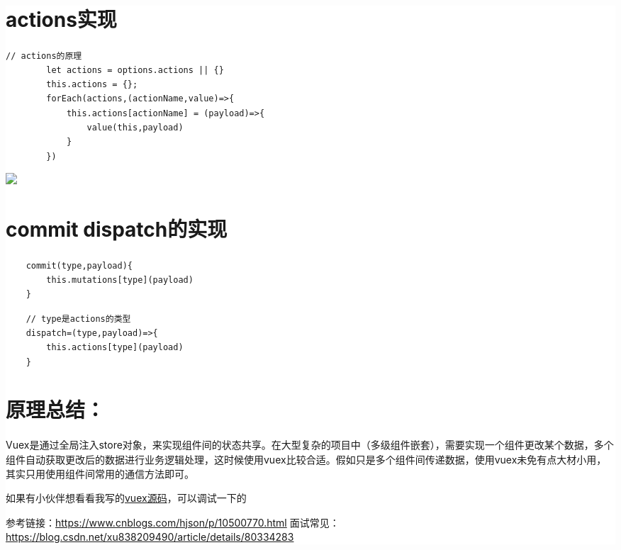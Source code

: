 # actions实现

```
// actions的原理 
        let actions = options.actions || {}
        this.actions = {};
        forEach(actions,(actionName,value)=>{
            this.actions[actionName] = (payload)=>{
                value(this,payload)
            }
        })
```
![](https://user-gold-cdn.xitu.io/2019/9/22/16d582227f9b0de2?w=342&h=172&f=gif&s=431903)

# commit  dispatch的实现

```
    commit(type,payload){
        this.mutations[type](payload)
    }
```

```
    // type是actions的类型  
    dispatch=(type,payload)=>{
        this.actions[type](payload)
    }
```

# 原理总结：

Vuex是通过全局注入store对象，来实现组件间的状态共享。在大型复杂的项目中（多级组件嵌套），需要实现一个组件更改某个数据，多个组件自动获取更改后的数据进行业务逻辑处理，这时候使用vuex比较合适。假如只是多个组件间传递数据，使用vuex未免有点大材小用，其实只用使用组件间常用的通信方法即可。


如果有小伙伴想看看我写的[vuex源码](https://github.com/yryworkspace/web01/tree/master/vue%E5%8E%9F%E7%90%86)，可以调试一下的

参考链接：https://www.cnblogs.com/hjson/p/10500770.html
面试常见：https://blog.csdn.net/xu838209490/article/details/80334283

